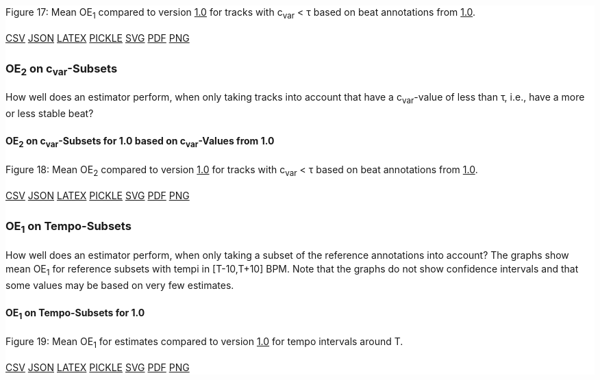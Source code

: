 <a name="figure17"></a>Figure 17: Mean OE<sub>1</sub> compared to version [1.0](#10) for tracks with c<sub>var</sub> < τ based on beat annotations from [1.0](#10).

[CSV](data/rwc_mdb_j_estimates_1.0_1.0_cv_oe1.csv "Download data as CSV") [JSON](data/rwc_mdb_j_estimates_1.0_1.0_cv_oe1.json "Download data as JSON") [LATEX](data/rwc_mdb_j_estimates_1.0_1.0_cv_oe1.latex "Download data as LATEX") [PICKLE](data/rwc_mdb_j_estimates_1.0_1.0_cv_oe1.pickle "Download data as PICKLE") [SVG](figures/rwc_mdb_j_estimates_1.0_1.0_cv_oe1.svg "Open Figure") [PDF](figures/rwc_mdb_j_estimates_1.0_1.0_cv_oe1.pdf "Open Figure") [PNG](figures/rwc_mdb_j_estimates_1.0_1.0_cv_oe1.png "Open Figure") 

### OE<sub>2</sub> on c<sub>var</sub>-Subsets

How well does an estimator perform, when only taking tracks into account that have a c<sub>var</sub>-value of less than τ, i.e., have a more or less stable beat?

#### OE<sub>2</sub> on c<sub>var</sub>-Subsets for 1.0 based on c<sub>var</sub>-Values from 1.0

<figure>
<embed type="image/svg+xml" src="figures/rwc_mdb_j_estimates_1.0_1.0_cv_oe2.svg">
</figure>

<a name="figure18"></a>Figure 18: Mean OE<sub>2</sub> compared to version [1.0](#10) for tracks with c<sub>var</sub> < τ based on beat annotations from [1.0](#10).

[CSV](data/rwc_mdb_j_estimates_1.0_1.0_cv_oe2.csv "Download data as CSV") [JSON](data/rwc_mdb_j_estimates_1.0_1.0_cv_oe2.json "Download data as JSON") [LATEX](data/rwc_mdb_j_estimates_1.0_1.0_cv_oe2.latex "Download data as LATEX") [PICKLE](data/rwc_mdb_j_estimates_1.0_1.0_cv_oe2.pickle "Download data as PICKLE") [SVG](figures/rwc_mdb_j_estimates_1.0_1.0_cv_oe2.svg "Open Figure") [PDF](figures/rwc_mdb_j_estimates_1.0_1.0_cv_oe2.pdf "Open Figure") [PNG](figures/rwc_mdb_j_estimates_1.0_1.0_cv_oe2.png "Open Figure") 

### OE<sub>1</sub> on Tempo-Subsets

How well does an estimator perform, when only taking a subset of the reference annotations into account? The graphs show mean OE<sub>1</sub> for reference subsets with tempi in [T-10,T+10] BPM. Note that the graphs do not show confidence intervals and that some values may be based on very few estimates.

#### OE<sub>1</sub> on Tempo-Subsets for 1.0

<figure>
<embed type="image/svg+xml" src="figures/rwc_mdb_j_estimates_1.0_inter_oe1.svg">
</figure>

<a name="figure19"></a>Figure 19: Mean OE<sub>1</sub> for estimates compared to version [1.0](#10) for tempo intervals around T.

[CSV](data/rwc_mdb_j_estimates_1.0_inter_oe1.csv "Download data as CSV") [JSON](data/rwc_mdb_j_estimates_1.0_inter_oe1.json "Download data as JSON") [LATEX](data/rwc_mdb_j_estimates_1.0_inter_oe1.latex "Download data as LATEX") [PICKLE](data/rwc_mdb_j_estimates_1.0_inter_oe1.pickle "Download data as PICKLE") [SVG](figures/rwc_mdb_j_estimates_1.0_inter_oe1.svg "Open Figure") [PDF](figures/rwc_mdb_j_estimates_1.0_inter_oe1.pdf "Open Figure") [PNG](figures/rwc_mdb_j_estimates_1.0_inter_oe1.png "Open Figure") 
